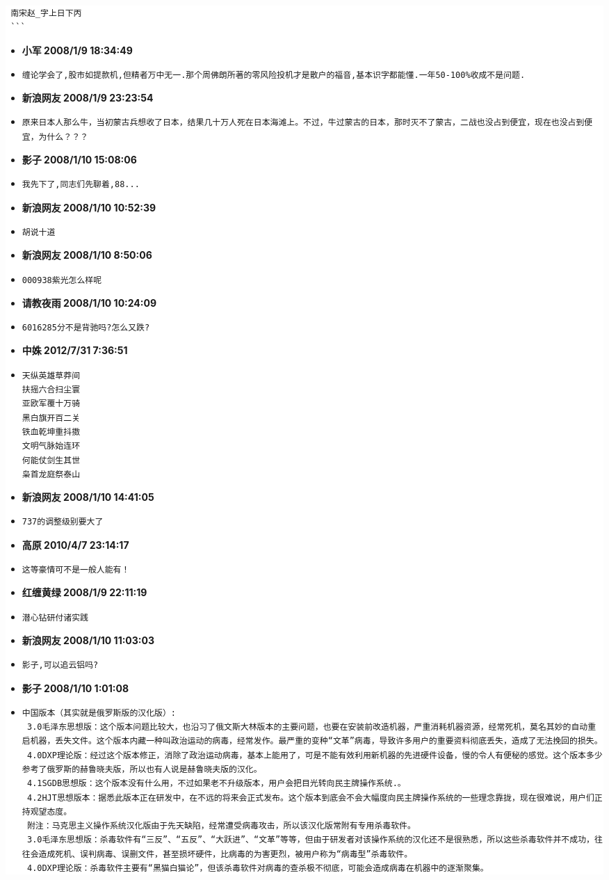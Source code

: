      南宋赵_字上日下丙
     ```
- **小军 2008/1/9 18:34:49**
- ```
  缠论学会了,股市如提款机,但精者万中无一.那个周佛朗所著的零风险投机才是散户的福音,基本识字都能懂.一年50-100%收成不是问题.
  ```
- **新浪网友 2008/1/9 23:23:54**
- ```
  原来日本人那么牛，当初蒙古兵想收了日本，结果几十万人死在日本海滩上。不过，牛过蒙古的日本，那时灭不了蒙古，二战也没占到便宜，现在也没占到便宜，为什么？？？
  ```
- **影子 2008/1/10 15:08:06**
- ```
  我先下了,同志们先聊着,88...
  ```
- **新浪网友 2008/1/10 10:52:39**
- ```
  胡说十道
  ```
- **新浪网友 2008/1/10 8:50:06**
- ```
  000938紫光怎么样呢
  ```
- **请教夜雨 2008/1/10 10:24:09**
- ```
  6016285分不是背驰吗?怎么又跌?
  ```
- **中姝 2012/7/31 7:36:51**
- ```
  天纵英雄草莽间
  扶摇六合扫尘寰
  亚欧军覆十万骑
  黑白旗开百二关
  铁血乾坤重抖擞
  文明气脉始连环
  何能仗剑生其世
  枭首龙庭祭泰山
  ```
- **新浪网友 2008/1/10 14:41:05**
- ```
  737的调整级别要大了
  ```
- **高原 2010/4/7 23:14:17**
- ```
  这等豪情可不是一般人能有！
  ```
- **红缠黄绿 2008/1/9 22:11:19**
- ```
  潜心钻研付诸实践
  ```
- **新浪网友 2008/1/10 11:03:03**
- ```
  影子,可以追云铝吗?
  ```
- **影子 2008/1/10 1:01:08**
- ```
  中国版本（其实就是俄罗斯版的汉化版）:
   3.0毛泽东思想版：这个版本问题比较大，也沿习了俄文斯大林版本的主要问题，也要在安装前改造机器，严重消耗机器资源，经常死机，莫名其妙的自动重启机器，丢失文件。这个版本内藏一种叫政治运动的病毒，经常发作。最严重的变种“文革”病毒，导致许多用户的重要资料彻底丢失，造成了无法挽回的损失。
   4.0DXP理论版：经过这个版本修正，消除了政治运动病毒，基本上能用了，可是不能有效利用新机器的先进硬件设备，慢的令人有便秘的感觉。这个版本多少参考了俄罗斯的赫鲁晓夫版，所以也有人说是赫鲁晓夫版的汉化。
   4.1SGDB思想版：这个版本没有什么用，不过如果老不升级版本，用户会把目光转向民主牌操作系统.。
   4.2HJT思想版本：据悉此版本正在研发中，在不远的将来会正式发布。这个版本到底会不会大幅度向民主牌操作系统的一些理念靠拢，现在很难说，用户们正持观望态度。
   附注：马克思主义操作系统汉化版由于先天缺陷，经常遭受病毒攻击，所以该汉化版常附有专用杀毒软件。
   3.0毛泽东思想版：杀毒软件有“三反”、“五反”、“大跃进”、“文革”等等，但由于研发者对该操作系统的汉化还不是很熟悉，所以这些杀毒软件并不成功，往往会造成死机、误判病毒、误删文件，甚至损坏硬件，比病毒的为害更烈，被用户称为“病毒型”杀毒软件。
   4.0DXP理论版：杀毒软件主要有“黑猫白猫论”，但该杀毒软件对病毒的查杀极不彻底，可能会造成病毒在机器中的逐渐聚集。
  ```